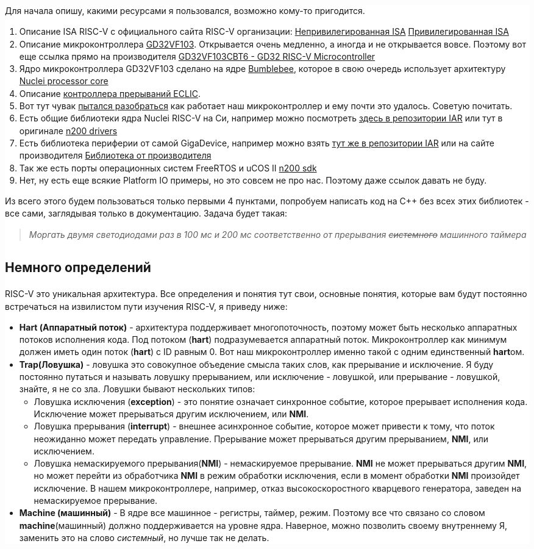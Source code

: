 Для начала опишу, какими ресурсами я пользовался, возможно кому-то пригодится.

1. Описание ISA RISC-V с официального сайта RISC-V организации:
   [Непривилегированная ISA](https://github.com/riscv/riscv-isa-manual/releases/download/draft-20200727-8088ba4/riscv-spec.pdf)
   [Привилегированная ISA](https://github.com/riscv/riscv-isa-manual/releases/download/draft-20200727-8088ba4/riscv-privileged.pdf)
2. Описание микроконтроллера [GD32VF103](http://www.gd32mcu.com/data/documents/shujushouce/GD32VF103_User_Manual_EN_V1.2.pdf). Открывается очень медленно, а иногда и не открывается вовсе. Поэтому вот еще ссылка прямо на производителя [GD32VF103CBT6 - GD32 RISC-V Microcontroller](https://www.gigadevice.com/microcontroller/gd32vf103cbt6/)
3. Ядро микроконтроллера GD32VF103 сделано на ядре [Bumblebee](https://github.com/nucleisys/Bumblebee_Core_Doc/blob/master/Bumblebee%20Core%20Architecture%20Manual.pdf), которое в свою очередь использует архитектуру [Nuclei processor core](https://doc.nucleisys.com/nuclei_spec/isa/introduction.html)
4. Описание [контроллера прерываний ECLIC](https://github.com/riscv/riscv-fast-interrupt/blob/master/clic.adoc#clic-interrupt-enable-clicintie).
5. Вот тут чувак [пытался разобраться](https://www.susa.net/wordpress/2019/10/longan-nano-gd32vf103/) как работает наш микроконтроллер и ему почти это удалось. Советую почитать. 
6. Есть общие библиотеки ядра Nuclei RISC-V на Си, например можно посмотреть [здесь в репозитории IAR](https://github.com/IARSystems/iar-risc-v-gd32v-eval/tree/master/Firmware/RISCV) или тут в оригинале [n200 drivers](https://github.com/nucleisys/n200-sdk/tree/master/bsp/nuclei-n200/n200/drivers)
7. Есть библиотека периферии от самой GigaDevice, например можно взять [тут же в репозитории IAR](https://github.com/IARSystems/iar-risc-v-gd32v-eval/tree/master/Firmware) или на сайте производителя [Библиотека от производителя](https://www.gigadevice.com/firmware/gd32vf103xxxx-firmware-library/)
8. Так же есть порты операционных систем FreeRTOS и uCOS II [n200 sdk](https://github.com/nucleisys/n200-sdk/tree/master/software)
9. Нет, ну есть еще всякие Platform IO примеры, но это совсем не про нас. Поэтому даже ссылок давать не буду.

Из всего этого будем пользоваться только первыми 4 пунктами, попробуем написать код на С++ без всех этих библиотек - все сами, заглядывая только в документацию. Задача будет такая:

> *Моргать двумя светодиодами раз в 100 мс и 200 мс соответственно от прерывания ~~системного~~ машинного таймера*

## Немного определений
RISC-V это уникальная архитектура. Все определения и понятия тут свои, основные понятия, которые вам будут постоянно встречаться на извилистом пути изучения RISC-V, я приведу ниже:

* **Hart (Аппаратный поток)** - архитектура поддерживает многопоточность, поэтому может быть несколько аппаратных потоков исполнения кода. Под потоком (**hart**) подразумевается аппаратный поток. Микроконтроллер как минимум должен иметь один поток (**hart**) с ID равным 0. Вот наш микроконтроллер именно такой с одним единственный **hart**ом.
* **Trap(Ловушка)** - ловушка это совокупное объедение смысла таких слов, как прерывание и исключение. Я буду постоянно путаться и называть ловушку прерыванием, или исключение - ловушкой, или прерывание - ловушкой, знайте, я не со зла. Ловушки бывают нескольких типов:
   * Ловушка исключения (**exception**) - это понятие означает синхронное событие, которое прерывает исполнения кода. Исключение может прерываться другим исключением, или **NMI**.
   * Ловушка прерывания (**interrupt**) - внешнее асинхронное событие, которое может привести к тому, что поток неожиданно может передать управление. Прерывание может прерываться другим прерыванием, **NMI**, или исключением.
   * Ловушка немаскируемого прерывания(**NMI**) -  немаскируемое прерывание. **NMI** не может прерываться другим **NMI**, но может перейти из обработчика **NMI** в режим обработки исключения, если в момент обработки **NMI** произойдет исключение. В нашем микроконтроллере, например, отказ высокоскоростного кварцевого генератора, заведен на немаскируемое прерывание.
* **Machine (машинный)** - В ядре все машинное - регистры, таймер, режим. Поэтому все что связано со словом **machine**(машинный) должно поддерживается на уровне ядра. Наверное, можно позволить своему внутреннему Я, заменить это на слово *системный*, но лучше так не делать.
